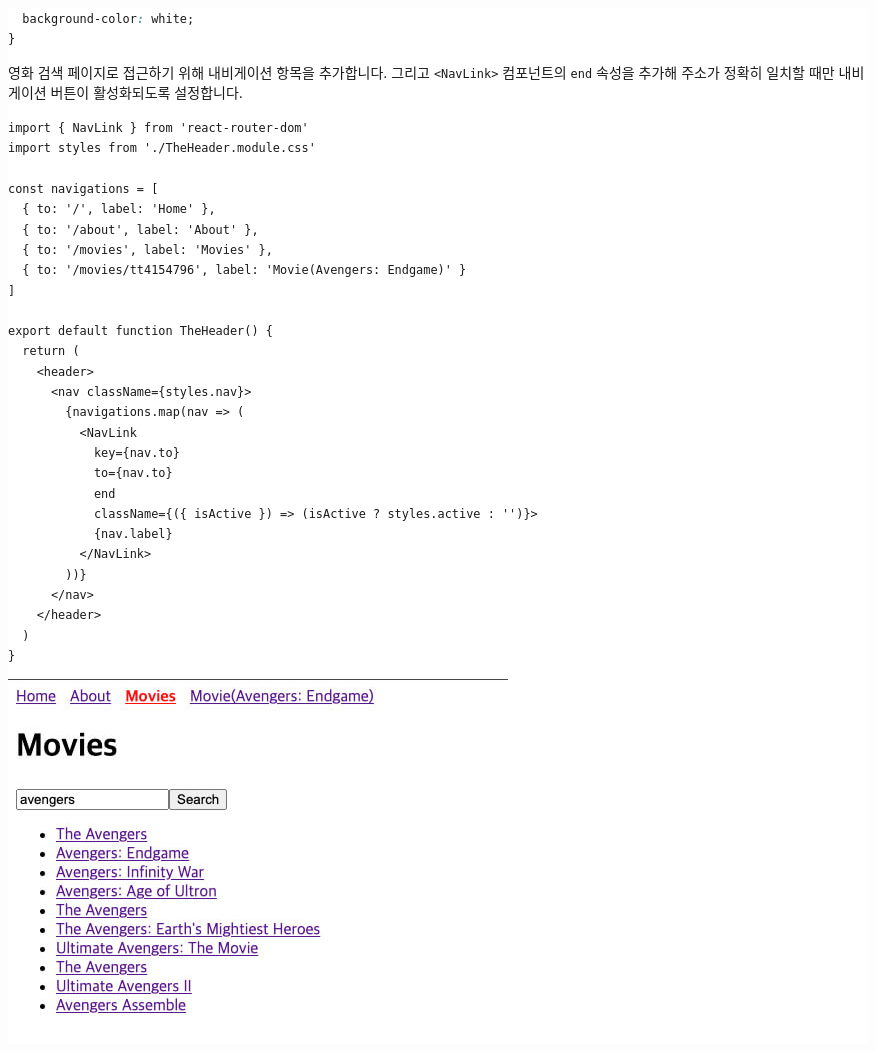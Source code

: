 ```css --path=/src/routes/pages/MovieDetails.module.css
  background-color: white;
}
```

영화 검색 페이지로 접근하기 위해 내비게이션 항목을 추가합니다.
그리고 `<NavLink>` 컴포넌트의 `end` 속성을 추가해 주소가 정확히 일치할 때만 내비게이션 버튼이 활성화되도록 설정합니다.

```tsx --path=/src/components/TheHeader.tsx --line-active=7,19
import { NavLink } from 'react-router-dom'
import styles from './TheHeader.module.css'

const navigations = [
  { to: '/', label: 'Home' },
  { to: '/about', label: 'About' },
  { to: '/movies', label: 'Movies' },
  { to: '/movies/tt4154796', label: 'Movie(Avengers: Endgame)' }
]

export default function TheHeader() {
  return (
    <header>
      <nav className={styles.nav}>
        {navigations.map(nav => (
          <NavLink
            key={nav.to}
            to={nav.to}
            end
            className={({ isActive }) => (isActive ? styles.active : '')}>
            {nav.label}
          </NavLink>
        ))}
      </nav>
    </header>
  )
}
```

![영화 검색 페이지 / http://localhost:5173/movies](./assets/s7.JPG "--500x359")
